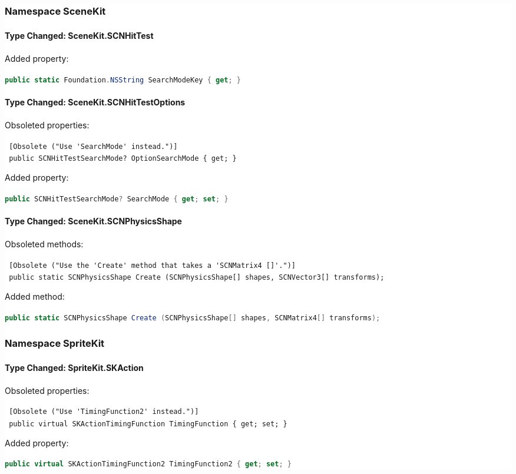 

### Namespace SceneKit

#### Type Changed: SceneKit.SCNHitTest

Added property:

```csharp
public static Foundation.NSString SearchModeKey { get; }
```


#### Type Changed: SceneKit.SCNHitTestOptions

Obsoleted properties:

```diff
 [Obsolete ("Use 'SearchMode' instead.")]
 public SCNHitTestSearchMode? OptionSearchMode { get; }
```

Added property:

```csharp
public SCNHitTestSearchMode? SearchMode { get; set; }
```


#### Type Changed: SceneKit.SCNPhysicsShape

Obsoleted methods:

```diff
 [Obsolete ("Use the 'Create' method that takes a 'SCNMatrix4 []'.")]
 public static SCNPhysicsShape Create (SCNPhysicsShape[] shapes, SCNVector3[] transforms);
```

Added method:

```csharp
public static SCNPhysicsShape Create (SCNPhysicsShape[] shapes, SCNMatrix4[] transforms);
```



### Namespace SpriteKit

#### Type Changed: SpriteKit.SKAction

Obsoleted properties:

```diff
 [Obsolete ("Use 'TimingFunction2' instead.")]
 public virtual SKActionTimingFunction TimingFunction { get; set; }
```

Added property:

```csharp
public virtual SKActionTimingFunction2 TimingFunction2 { get; set; }
```
